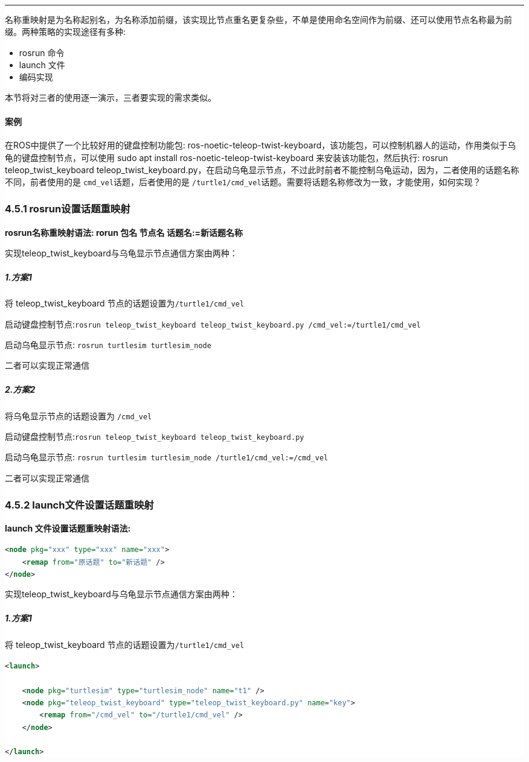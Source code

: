 ------

名称重映射是为名称起别名，为名称添加前缀，该实现比节点重名更复杂些，不单是使用命名空间作为前缀、还可以使用节点名称最为前缀。两种策略的实现途径有多种:

- rosrun 命令
- launch 文件
- 编码实现

本节将对三者的使用逐一演示，三者要实现的需求类似。

#### 案例

在ROS中提供了一个比较好用的键盘控制功能包: ros-noetic-teleop-twist-keyboard，该功能包，可以控制机器人的运动，作用类似于乌龟的键盘控制节点，可以使用 sudo apt install ros-noetic-teleop-twist-keyboard 来安装该功能包，然后执行: rosrun teleop_twist_keyboard teleop_twist_keyboard.py，在启动乌龟显示节点，不过此时前者不能控制乌龟运动，因为，二者使用的话题名称不同，前者使用的是 `cmd_vel`话题，后者使用的是 `/turtle1/cmd_vel`话题。需要将话题名称修改为一致，才能使用，如何实现？

### 4.5.1 rosrun设置话题重映射

**rosrun名称重映射语法: rorun 包名 节点名 话题名:=新话题名称**

实现teleop_twist_keyboard与乌龟显示节点通信方案由两种：

##### 1.方案1

将 teleop_twist_keyboard 节点的话题设置为`/turtle1/cmd_vel`

启动键盘控制节点:`rosrun teleop_twist_keyboard teleop_twist_keyboard.py /cmd_vel:=/turtle1/cmd_vel`

启动乌龟显示节点: `rosrun turtlesim turtlesim_node`

二者可以实现正常通信

##### 2.方案2

将乌龟显示节点的话题设置为 `/cmd_vel`

启动键盘控制节点:`rosrun teleop_twist_keyboard teleop_twist_keyboard.py`

启动乌龟显示节点: `rosrun turtlesim turtlesim_node /turtle1/cmd_vel:=/cmd_vel`

二者可以实现正常通信

### 4.5.2 launch文件设置话题重映射

**launch 文件设置话题重映射语法:**

```xml
<node pkg="xxx" type="xxx" name="xxx">
    <remap from="原话题" to="新话题" />
</node>
```

实现teleop_twist_keyboard与乌龟显示节点通信方案由两种：

##### 1.方案1

将 teleop_twist_keyboard 节点的话题设置为`/turtle1/cmd_vel`

```xml
<launch>

    <node pkg="turtlesim" type="turtlesim_node" name="t1" />
    <node pkg="teleop_twist_keyboard" type="teleop_twist_keyboard.py" name="key">
        <remap from="/cmd_vel" to="/turtle1/cmd_vel" />
    </node>

</launch>
```

